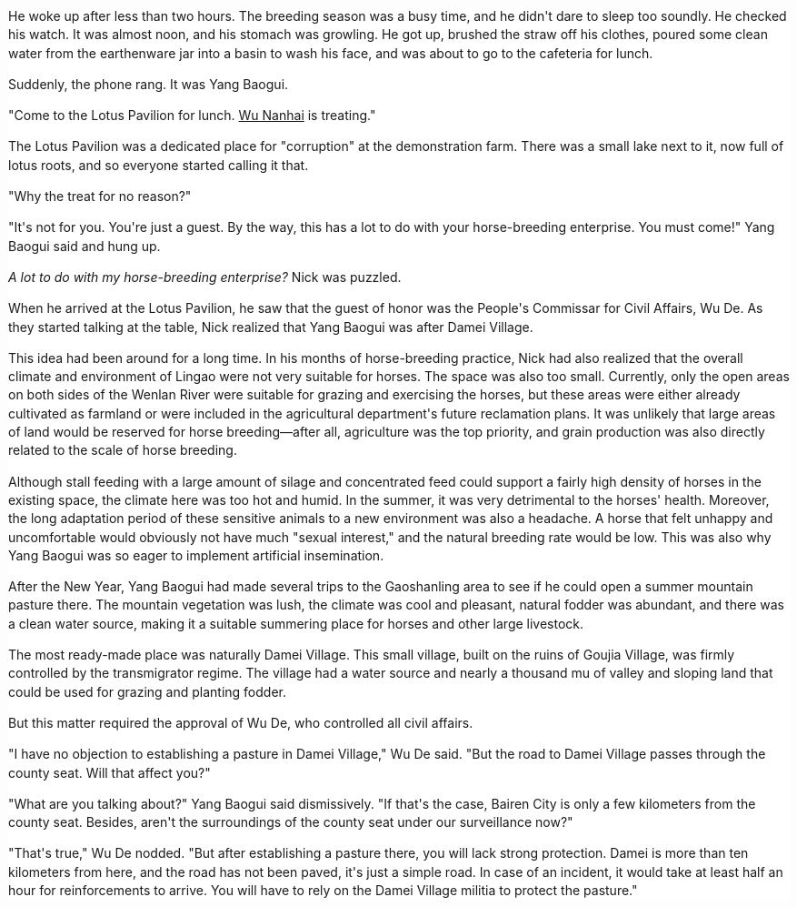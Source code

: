 He woke up after less than two hours. The breeding season was a busy time, and he didn't dare to sleep too soundly. He checked his watch. It was almost noon, and his stomach was growling. He got up, brushed the straw off his clothes, poured some clean water from the earthenware jar into a basin to wash his face, and was about to go to the cafeteria for lunch.

Suddenly, the phone rang. It was Yang Baogui.

"Come to the Lotus Pavilion for lunch. [Wu Nanhai][y009] is treating."

The Lotus Pavilion was a dedicated place for "corruption" at the demonstration farm. There was a small lake next to it, now full of lotus roots, and so everyone started calling it that.

"Why the treat for no reason?"

"It's not for you. You're just a guest. By the way, this has a lot to do with your horse-breeding enterprise. You must come!" Yang Baogui said and hung up.

*A lot to do with my horse-breeding enterprise?* Nick was puzzled.

When he arrived at the Lotus Pavilion, he saw that the guest of honor was the People's Commissar for Civil Affairs, Wu De. As they started talking at the table, Nick realized that Yang Baogui was after Damei Village.

This idea had been around for a long time. In his months of horse-breeding practice, Nick had also realized that the overall climate and environment of Lingao were not very suitable for horses. The space was also too small. Currently, only the open areas on both sides of the Wenlan River were suitable for grazing and exercising the horses, but these areas were either already cultivated as farmland or were included in the agricultural department's future reclamation plans. It was unlikely that large areas of land would be reserved for horse breeding—after all, agriculture was the top priority, and grain production was also directly related to the scale of horse breeding.

Although stall feeding with a large amount of silage and concentrated feed could support a fairly high density of horses in the existing space, the climate here was too hot and humid. In the summer, it was very detrimental to the horses' health. Moreover, the long adaptation period of these sensitive animals to a new environment was also a headache. A horse that felt unhappy and uncomfortable would obviously not have much "sexual interest," and the natural breeding rate would be low. This was also why Yang Baogui was so eager to implement artificial insemination.

After the New Year, Yang Baogui had made several trips to the Gaoshanling area to see if he could open a summer mountain pasture there. The mountain vegetation was lush, the climate was cool and pleasant, natural fodder was abundant, and there was a clean water source, making it a suitable summering place for horses and other large livestock.

The most ready-made place was naturally Damei Village. This small village, built on the ruins of Goujia Village, was firmly controlled by the transmigrator regime. The village had a water source and nearly a thousand mu of valley and sloping land that could be used for grazing and planting fodder.

But this matter required the approval of Wu De, who controlled all civil affairs.

"I have no objection to establishing a pasture in Damei Village," Wu De said. "But the road to Damei Village passes through the county seat. Will that affect you?"

"What are you talking about?" Yang Baogui said dismissively. "If that's the case, Bairen City is only a few kilometers from the county seat. Besides, aren't the surroundings of the county seat under our surveillance now?"

"That's true," Wu De nodded. "But after establishing a pasture there, you will lack strong protection. Damei is more than ten kilometers from here, and the road has not been paved, it's just a simple road. In case of an incident, it would take at least half an hour for reinforcements to arrive. You will have to rely on the Damei Village militia to protect the pasture."


[y005]: /characters/y005 "Ma Qianzhu"
[y110]: /characters/y110 "Cao Shunhua"
[y009]: /characters/y009 "Wu Nanhai"